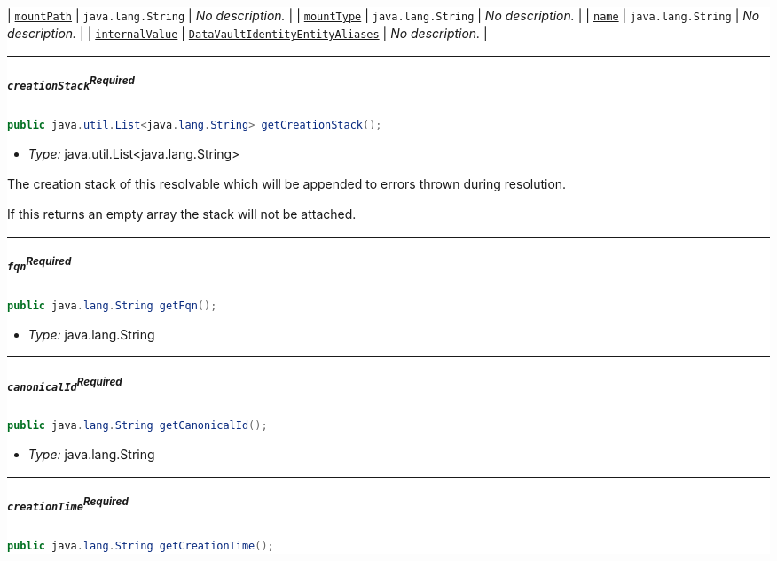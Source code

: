 | <code><a href="#@cdktf/provider-vault.dataVaultIdentityEntity.DataVaultIdentityEntityAliasesOutputReference.property.mountPath">mountPath</a></code> | <code>java.lang.String</code> | *No description.* |
| <code><a href="#@cdktf/provider-vault.dataVaultIdentityEntity.DataVaultIdentityEntityAliasesOutputReference.property.mountType">mountType</a></code> | <code>java.lang.String</code> | *No description.* |
| <code><a href="#@cdktf/provider-vault.dataVaultIdentityEntity.DataVaultIdentityEntityAliasesOutputReference.property.name">name</a></code> | <code>java.lang.String</code> | *No description.* |
| <code><a href="#@cdktf/provider-vault.dataVaultIdentityEntity.DataVaultIdentityEntityAliasesOutputReference.property.internalValue">internalValue</a></code> | <code><a href="#@cdktf/provider-vault.dataVaultIdentityEntity.DataVaultIdentityEntityAliases">DataVaultIdentityEntityAliases</a></code> | *No description.* |

---

##### `creationStack`<sup>Required</sup> <a name="creationStack" id="@cdktf/provider-vault.dataVaultIdentityEntity.DataVaultIdentityEntityAliasesOutputReference.property.creationStack"></a>

```java
public java.util.List<java.lang.String> getCreationStack();
```

- *Type:* java.util.List<java.lang.String>

The creation stack of this resolvable which will be appended to errors thrown during resolution.

If this returns an empty array the stack will not be attached.

---

##### `fqn`<sup>Required</sup> <a name="fqn" id="@cdktf/provider-vault.dataVaultIdentityEntity.DataVaultIdentityEntityAliasesOutputReference.property.fqn"></a>

```java
public java.lang.String getFqn();
```

- *Type:* java.lang.String

---

##### `canonicalId`<sup>Required</sup> <a name="canonicalId" id="@cdktf/provider-vault.dataVaultIdentityEntity.DataVaultIdentityEntityAliasesOutputReference.property.canonicalId"></a>

```java
public java.lang.String getCanonicalId();
```

- *Type:* java.lang.String

---

##### `creationTime`<sup>Required</sup> <a name="creationTime" id="@cdktf/provider-vault.dataVaultIdentityEntity.DataVaultIdentityEntityAliasesOutputReference.property.creationTime"></a>

```java
public java.lang.String getCreationTime();
```
